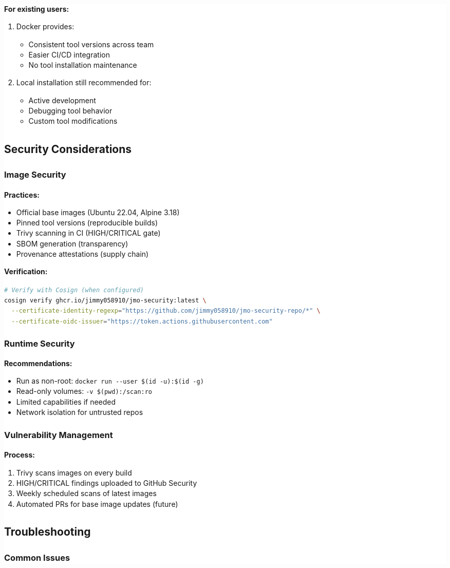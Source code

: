 **For existing users:**

1. Docker provides:
   - Consistent tool versions across team
   - Easier CI/CD integration
   - No tool installation maintenance

2. Local installation still recommended for:
   - Active development
   - Debugging tool behavior
   - Custom tool modifications

## Security Considerations

### Image Security

**Practices:**

- Official base images (Ubuntu 22.04, Alpine 3.18)
- Pinned tool versions (reproducible builds)
- Trivy scanning in CI (HIGH/CRITICAL gate)
- SBOM generation (transparency)
- Provenance attestations (supply chain)

**Verification:**

```bash
# Verify with Cosign (when configured)
cosign verify ghcr.io/jimmy058910/jmo-security:latest \
  --certificate-identity-regexp="https://github.com/jimmy058910/jmo-security-repo/*" \
  --certificate-oidc-issuer="https://token.actions.githubusercontent.com"
```

### Runtime Security

**Recommendations:**

- Run as non-root: `docker run --user $(id -u):$(id -g)`
- Read-only volumes: `-v $(pwd):/scan:ro`
- Limited capabilities if needed
- Network isolation for untrusted repos

### Vulnerability Management

**Process:**

1. Trivy scans images on every build
2. HIGH/CRITICAL findings uploaded to GitHub Security
3. Weekly scheduled scans of latest images
4. Automated PRs for base image updates (future)

## Troubleshooting

### Common Issues

